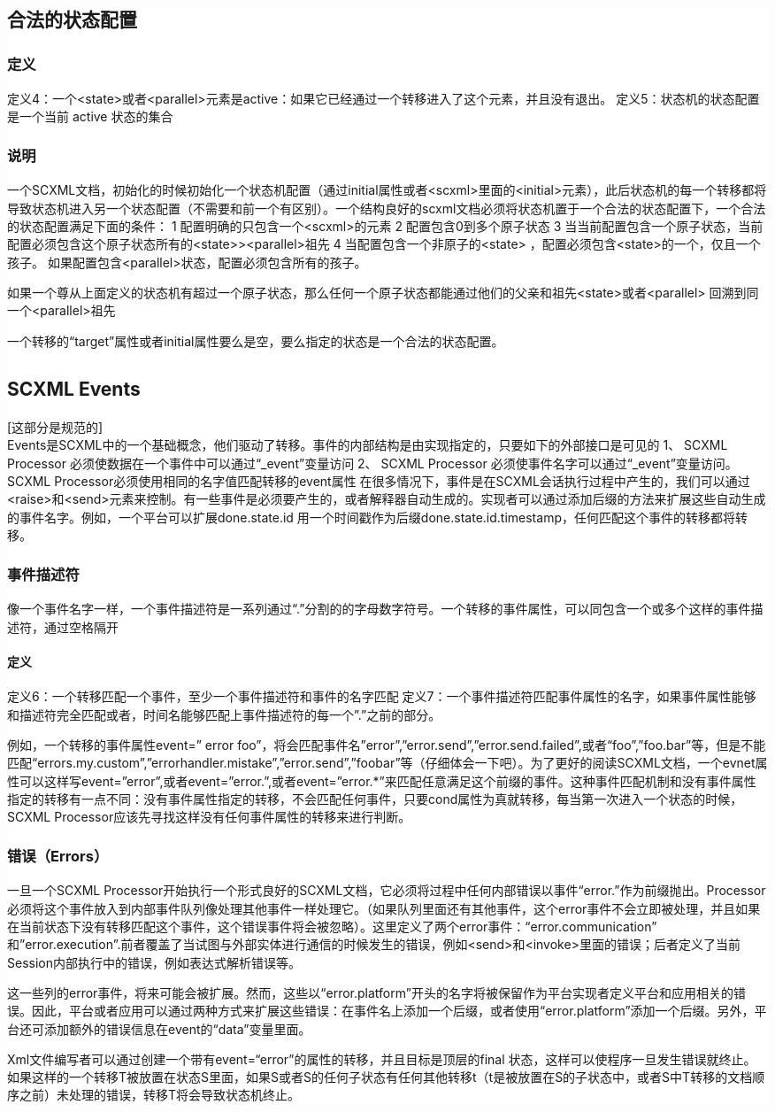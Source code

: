 ## 合法的状态配置
### 定义
定义4：一个&lt;state&gt;或者&lt;parallel&gt;元素是active：如果它已经通过一个转移进入了这个元素，并且没有退出。
定义5：状态机的状态配置是一个当前 active 状态的集合

### 说明
一个SCXML文档，初始化的时候初始化一个状态机配置（通过initial属性或者&lt;scxml&gt;里面的&lt;initial&gt;元素），此后状态机的每一个转移都将导致状态机进入另一个状态配置（不需要和前一个有区别）。一个结构良好的scxml文档必须将状态机置于一个合法的状态配置下，一个合法的状态配置满足下面的条件：
1 配置明确的只包含一个&lt;scxml&gt;的元素
2 配置包含0到多个原子状态
3 当当前配置包含一个原子状态，当前配置必须包含这个原子状态所有的&lt;state>&gt;&lt;parallel&gt;祖先
4 当配置包含一个非原子的&lt;state&gt; ，配置必须包含&lt;state&gt;的一个，仅且一个孩子。
如果配置包含&lt;parallel&gt;状态，配置必须包含所有的孩子。

如果一个尊从上面定义的状态机有超过一个原子状态，那么任何一个原子状态都能通过他们的父亲和祖先&lt;state&gt;或者&lt;parallel&gt; 回溯到同一个&lt;parallel&gt;祖先

一个转移的“target”属性或者initial属性要么是空，要么指定的状态是一个合法的状态配置。

## SCXML Events
[这部分是规范的]  
Events是SCXML中的一个基础概念，他们驱动了转移。事件的内部结构是由实现指定的，只要如下的外部接口是可见的
1、	SCXML Processor 必须使数据在一个事件中可以通过“_event”变量访问
2、	SCXML Processor 必须使事件名字可以通过“_event”变量访问。SCXML Processor必须使用相同的名字值匹配转移的event属性
在很多情况下，事件是在SCXML会话执行过程中产生的，我们可以通过&lt;raise&gt;和&lt;send&gt;元素来控制。有一些事件是必须要产生的，或者解释器自动生成的。实现者可以通过添加后缀的方法来扩展这些自动生成的事件名字。例如，一个平台可以扩展done.state.id 用一个时间戳作为后缀done.state.id.timestamp，任何匹配这个事件的转移都将转移。

### 事件描述符
像一个事件名字一样，一个事件描述符是一系列通过“.”分割的的字母数字符号。一个转移的事件属性，可以同包含一个或多个这样的事件描述符，通过空格隔开

#### 定义
定义6：一个转移匹配一个事件，至少一个事件描述符和事件的名字匹配
定义7：一个事件描述符匹配事件属性的名字，如果事件属性能够和描述符完全匹配或者，时间名能够匹配上事件描述符的每一个”.”之前的部分。

例如，一个转移的事件属性event=” error foo”，将会匹配事件名”error”,”error.send”,”error.send.failed”,或者“foo”,”foo.bar”等，但是不能匹配“errors.my.custom”,”errorhandler.mistake”,”error.send”,”foobar”等（仔细体会一下吧）。为了更好的阅读SCXML文档，一个evnet属性可以这样写event=”error”,或者event=”error.”,或者event=”error.*”来匹配任意满足这个前缀的事件。这种事件匹配机制和没有事件属性指定的转移有一点不同：没有事件属性指定的转移，不会匹配任何事件，只要cond属性为真就转移，每当第一次进入一个状态的时候，SCXML Processor应该先寻找这样没有任何事件属性的转移来进行判断。

### 错误（Errors）
一旦一个SCXML Processor开始执行一个形式良好的SCXML文档，它必须将过程中任何内部错误以事件“error.”作为前缀抛出。Processor必须将这个事件放入到内部事件队列像处理其他事件一样处理它。（如果队列里面还有其他事件，这个error事件不会立即被处理，并且如果在当前状态下没有转移匹配这个事件，这个错误事件将会被忽略）。这里定义了两个error事件：“error.communication” 和”error.execution”.前者覆盖了当试图与外部实体进行通信的时候发生的错误，例如&lt;send&gt;和&lt;invoke&gt;里面的错误；后者定义了当前Session内部执行中的错误，例如表达式解析错误等。

这一些列的error事件，将来可能会被扩展。然而，这些以“error.platform”开头的名字将被保留作为平台实现者定义平台和应用相关的错误。因此，平台或者应用可以通过两种方式来扩展这些错误：在事件名上添加一个后缀，或者使用“error.platform”添加一个后缀。另外，平台还可添加额外的错误信息在event的“data”变量里面。

Xml文件编写者可以通过创建一个带有event=“error”的属性的转移，并且目标是顶层的final 状态，这样可以使程序一旦发生错误就终止。如果这样的一个转移T被放置在状态S里面，如果S或者S的任何子状态有任何其他转移t（t是被放置在S的子状态中，或者S中T转移的文档顺序之前）未处理的错误，转移T将会导致状态机终止。
